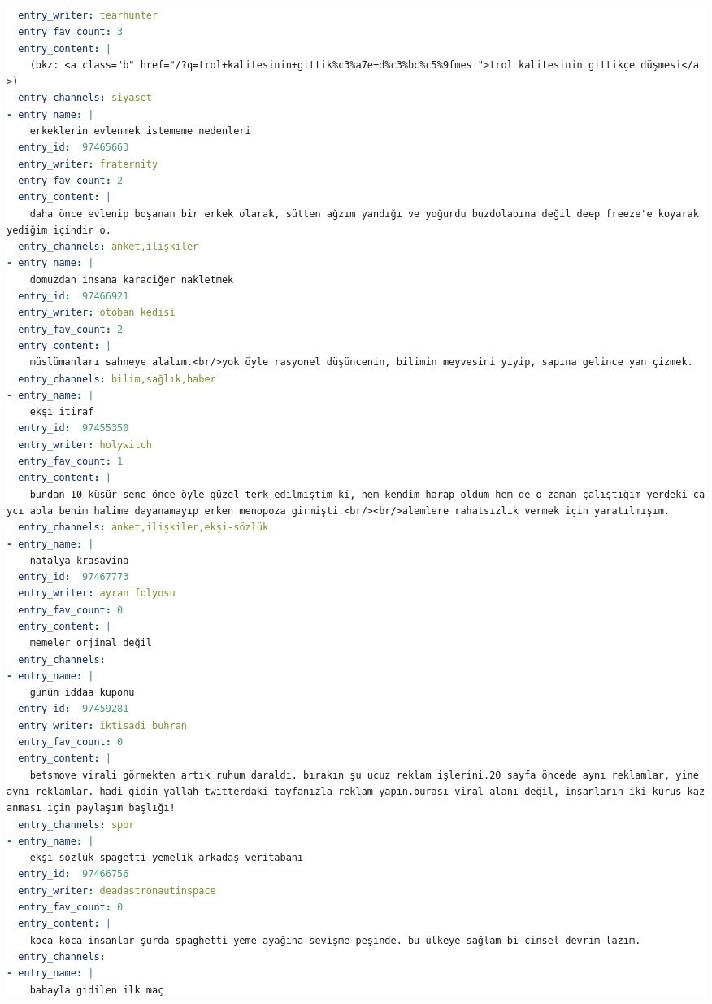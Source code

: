 ```yaml
  entry_writer: tearhunter
  entry_fav_count: 3
  entry_content: |
    (bkz: <a class="b" href="/?q=trol+kalitesinin+gittik%c3%a7e+d%c3%bc%c5%9fmesi">trol kalitesinin gittikçe düşmesi</a>)
  entry_channels: siyaset
- entry_name: |
    erkeklerin evlenmek istememe nedenleri
  entry_id:  97465663
  entry_writer: fraternity
  entry_fav_count: 2
  entry_content: |
    daha önce evlenip boşanan bir erkek olarak, sütten ağzım yandığı ve yoğurdu buzdolabına değil deep freeze'e koyarak yediğim içindir o.
  entry_channels: anket,ilişkiler
- entry_name: |
    domuzdan insana karaciğer nakletmek
  entry_id:  97466921
  entry_writer: otoban kedisi
  entry_fav_count: 2
  entry_content: |
    müslümanları sahneye alalım.<br/>yok öyle rasyonel düşüncenin, bilimin meyvesini yiyip, sapına gelince yan çizmek.
  entry_channels: bilim,sağlık,haber
- entry_name: |
    ekşi itiraf
  entry_id:  97455350
  entry_writer: holywitch
  entry_fav_count: 1
  entry_content: |
    bundan 10 küsür sene önce öyle güzel terk edilmiştim ki, hem kendim harap oldum hem de o zaman çalıştığım yerdeki çaycı abla benim halime dayanamayıp erken menopoza girmişti.<br/><br/>alemlere rahatsızlık vermek için yaratılmışım.
  entry_channels: anket,ilişkiler,ekşi-sözlük
- entry_name: |
    natalya krasavina
  entry_id:  97467773
  entry_writer: ayran folyosu
  entry_fav_count: 0
  entry_content: |
    memeler orjinal değil
  entry_channels: 
- entry_name: |
    günün iddaa kuponu
  entry_id:  97459281
  entry_writer: iktisadi buhran
  entry_fav_count: 0
  entry_content: |
    betsmove virali görmekten artık ruhum daraldı. bırakın şu ucuz reklam işlerini.20 sayfa öncede aynı reklamlar, yine aynı reklamlar. hadi gidin yallah twitterdaki tayfanızla reklam yapın.burası viral alanı değil, insanların iki kuruş kazanması için paylaşım başlığı!
  entry_channels: spor
- entry_name: |
    ekşi sözlük spagetti yemelik arkadaş veritabanı
  entry_id:  97466756
  entry_writer: deadastronautinspace
  entry_fav_count: 0
  entry_content: |
    koca koca insanlar şurda spaghetti yeme ayağına sevişme peşinde. bu ülkeye sağlam bi cinsel devrim lazım.
  entry_channels: 
- entry_name: |
    babayla gidilen ilk maç
```